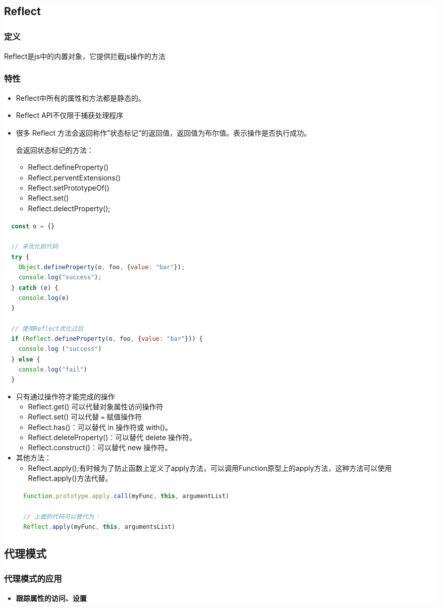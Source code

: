 
## Reflect
### 定义
  Reflect是js中的内置对象，它提供拦截js操作的方法
### 特性
  - Reflect中所有的属性和方法都是静态的。
  - Reflect API不仅限于捕获处理程序
  - 很多 Reflect 方法会返回称作”状态标记“的返回值，返回值为布尔值。表示操作是否执行成功。
    
    会返回状态标记的方法：
    * Reflect.defineProperty()
    * Reflect.perventExtensions()
    * Reflect.setPrototypeOf()
    * Reflect.set()
    * Reflect.delectProperty();
  ```js
    const o = {}

    // 未优化前代码
    try {
      Object.defineProperty(o, foo, {value: "bar"});
      console.log("success");
    } catch (e) {
      console.log(e)
    }

    // 使用Reflect优化过后
    if (Reflect.defineProperty(o, foo, {value: "bar"})) {
      console.log ("success")
    } else {
      console.log("fail")
    }

  ```
  - 只有通过操作符才能完成的操作
    * Reflect.get() 可以代替对象属性访问操作符
    * Reflect.set() 可以代替 ```=``` 赋值操作符
    * Reflect.has()：可以替代 in 操作符或 with()。 
    * Reflect.deleteProperty()：可以替代 delete 操作符。
    * Reflect.construct()：可以替代 new 操作符。
  - 其他方法：
    * Reflect.apply();有时候为了防止函数上定义了apply方法，可以调用Function原型上的apply方法，这种方法可以使用Reflect.apply()方法代替。
    ```js
      Function.prototype.apply.call(myFunc, this, argumentList)

      // 上面的代码可以替代为：
      Reflect.apply(myFunc, this, argumentsList)
    ```  

## 代理模式
### 代理模式的应用
  - **跟踪属性的访问、设置**
